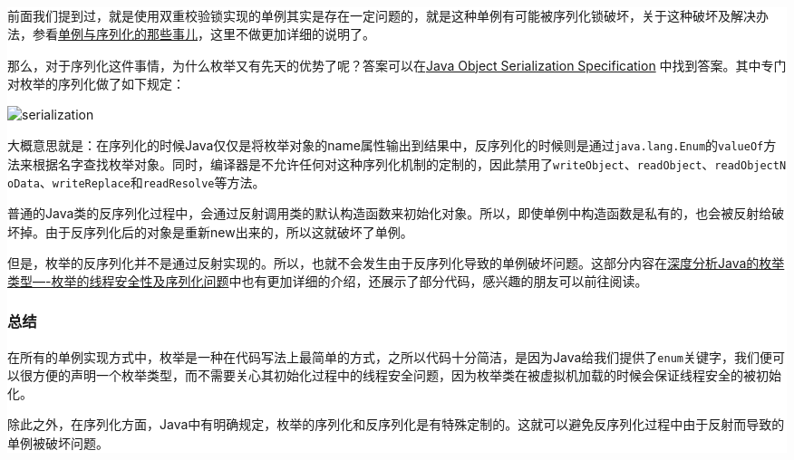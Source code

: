 前面我们提到过，就是使用双重校验锁实现的单例其实是存在一定问题的，就是这种单例有可能被序列化锁破坏，关于这种破坏及解决办法，参看[单例与序列化的那些事儿][4]，这里不做更加详细的说明了。

那么，对于序列化这件事情，为什么枚举又有先天的优势了呢？答案可以在[Java Object Serialization Specification][12] 中找到答案。其中专门对枚举的序列化做了如下规定：

<img src="http://www.hollischuang.com/wp-content/uploads/2018/06/serialization.png" alt="serialization" width="1406" height="259" class="aligncenter size-full wp-image-2502" />

大概意思就是：在序列化的时候Java仅仅是将枚举对象的name属性输出到结果中，反序列化的时候则是通过`java.lang.Enum`的`valueOf`方法来根据名字查找枚举对象。同时，编译器是不允许任何对这种序列化机制的定制的，因此禁用了`writeObject`、`readObject`、`readObjectNoData`、`writeReplace`和`readResolve`等方法。

普通的Java类的反序列化过程中，会通过反射调用类的默认构造函数来初始化对象。所以，即使单例中构造函数是私有的，也会被反射给破坏掉。由于反序列化后的对象是重新new出来的，所以这就破坏了单例。

但是，枚举的反序列化并不是通过反射实现的。所以，也就不会发生由于反序列化导致的单例破坏问题。这部分内容在[深度分析Java的枚举类型—-枚举的线程安全性及序列化问题][8]中也有更加详细的介绍，还展示了部分代码，感兴趣的朋友可以前往阅读。

### 总结

在所有的单例实现方式中，枚举是一种在代码写法上最简单的方式，之所以代码十分简洁，是因为Java给我们提供了`enum`关键字，我们便可以很方便的声明一个枚举类型，而不需要关心其初始化过程中的线程安全问题，因为枚举类在被虚拟机加载的时候会保证线程安全的被初始化。

除此之外，在序列化方面，Java中有明确规定，枚举的序列化和反序列化是有特殊定制的。这就可以避免反序列化过程中由于反射而导致的单例被破坏问题。

 [1]: http://www.hollischuang.com/archives/1373
 [2]: http://www.hollischuang.com/archives/1383
 [3]: http://www.hollischuang.com/archives/205
 [4]: http://www.hollischuang.com/archives/1144
 [5]: http://www.hollischuang.com/archives/1860
 [6]: http://www.hollischuang.com/archives/1866
 [7]: https://stackoverflow.com/questions/70689/what-is-an-efficient-way-to-implement-a-singleton-pattern-in-java
 [8]: http://www.hollischuang.com/archives/197
 [9]: http://www.hollischuang.com/archives/58
 [10]: http://www.hollischuang.com/archives/199
 [11]: http://www.hollischuang.com/archives/201
 [12]: https://docs.oracle.com/javase/7/docs/platform/serialization/spec/serial-arch.html#6469
